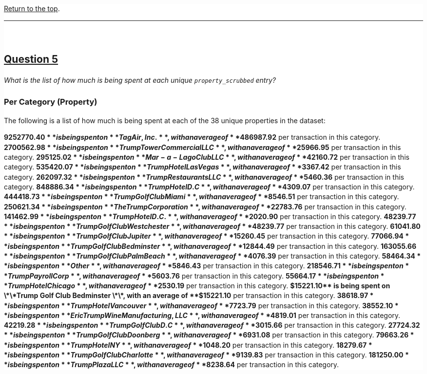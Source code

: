 [Return to the top](#top).

* * *
<div style="page-break-after: always; visibility: hidden">
\pagebreak
</div>

## [Question 5](#question-5)

*What is the list of how much is being spent at each unique `property_scrubbed` entry?*

### Per Category (Property)

The following is a list of how much is being spent at each of the 38 unique properties in the dataset:

**$9252770.40** is being spent on **Tag Air, Inc.**, with an average of **$486987.92** per transaction in this category.
**$2700562.98** is being spent on **Trump Tower Commercial LLC**, with an average of **$25966.95** per transaction in this category.
**$295125.02** is being spent on **Mar-a-Lago Club LLC**, with an average of **$42160.72** per transaction in this category.
**$535420.07** is being spent on **Trump Hotel Las Vegas**, with an average of **$3367.42** per transaction in this category.
**$262097.32** is being spent on **Trump Restaurants LLC**, with an average of **$5460.36** per transaction in this category.
**$848886.34** is being spent on **Trump Hotel D.C**, with an average of **$4309.07** per transaction in this category.
**$444418.73** is being spent on **Trump Golf Club Miami**, with an average of **$8546.51** per transaction in this category.
**$250621.34** is being spent on **The Trump Corporation**, with an average of **$22783.76** per transaction in this category.
**$141462.99** is being spent on **Trump Hotel D.C.**, with an average of **$2020.90** per transaction in this category.
**$48239.77** is being spent on **Trump Golf Club Westchester**, with an average of **$48239.77** per transaction in this category.
**$61041.80** is being spent on **Trump Golf Club Jupiter**, with an average of **$15260.45** per transaction in this category.
**$77066.94** is being spent on **Trump Golf Club Bedminster**, with an average of **$12844.49** per transaction in this category.
**$163055.66** is being spent on **Trump Golf Club Palm Beach**, with an average of **$4076.39** per transaction in this category.
**$58464.34** is being spent on **Other**, with an average of **$5846.43** per transaction in this category.
**$218546.71** is being spent on **Trump Payroll Corp**, with an average of **$5603.76** per transaction in this category.
**$55664.17** is being spent on **Trump Hotel Chicago**, with an average of **$2530.19** per transaction in this category.
**$15221.10** is being spent on \*\*Trump Golf Club Bedminster \*\*, with an average of **$15221.10** per transaction in this category.
**$38618.97** is being spent on **Trump Hotel Vancouver**, with an average of **$7723.79** per transaction in this category.
**$38552.10** is being spent on **Eric Trump Wine Manufacturing, LLC**, with an average of **$4819.01** per transaction in this category.
**$42219.28** is being spent on **Trump Golf Club D.C**, with an average of **$3015.66** per transaction in this category.
**$27724.32** is being spent on **Trump Golf Club Doonberg**, with an average of **$6931.08** per transaction in this category.
**$79663.26** is being spent on **Trump Hotel NY**, with an average of **$1048.20** per transaction in this category.
**$18279.67** is being spent on **Trump Golf Club Charlotte**, with an average of **$9139.83** per transaction in this category.
**$181250.00** is being spent on **Trump Plaza LLC**, with an average of **$8238.64** per transaction in this category.